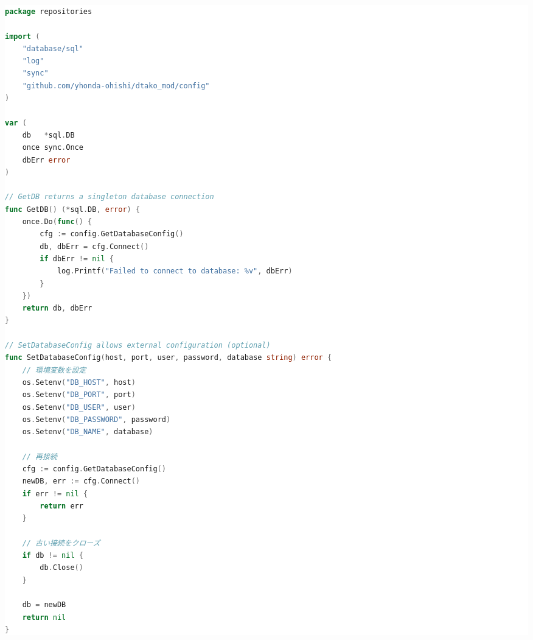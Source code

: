 ```go
package repositories

import (
    "database/sql"
    "log"
    "sync"
    "github.com/yhonda-ohishi/dtako_mod/config"
)

var (
    db   *sql.DB
    once sync.Once
    dbErr error
)

// GetDB returns a singleton database connection
func GetDB() (*sql.DB, error) {
    once.Do(func() {
        cfg := config.GetDatabaseConfig()
        db, dbErr = cfg.Connect()
        if dbErr != nil {
            log.Printf("Failed to connect to database: %v", dbErr)
        }
    })
    return db, dbErr
}

// SetDatabaseConfig allows external configuration (optional)
func SetDatabaseConfig(host, port, user, password, database string) error {
    // 環境変数を設定
    os.Setenv("DB_HOST", host)
    os.Setenv("DB_PORT", port)
    os.Setenv("DB_USER", user)
    os.Setenv("DB_PASSWORD", password)
    os.Setenv("DB_NAME", database)

    // 再接続
    cfg := config.GetDatabaseConfig()
    newDB, err := cfg.Connect()
    if err != nil {
        return err
    }

    // 古い接続をクローズ
    if db != nil {
        db.Close()
    }

    db = newDB
    return nil
}
```
